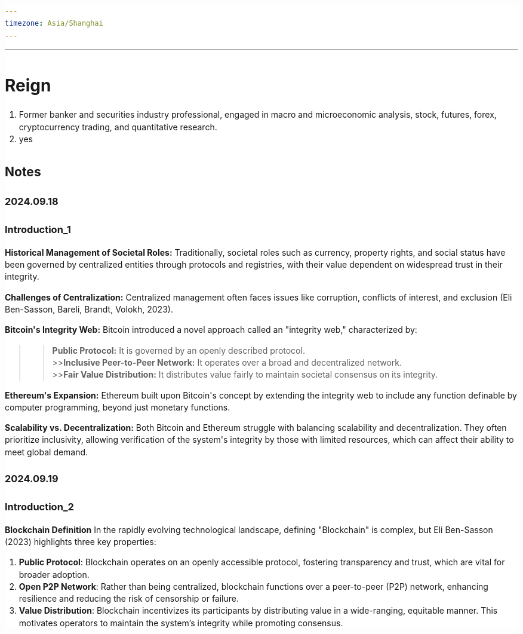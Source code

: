 ```yaml
---
timezone: Asia/Shanghai
---
```


---

# Reign

1. Former banker and securities industry professional, engaged in macro and microeconomic analysis, stock, futures, forex, cryptocurrency trading, and quantitative research.
2. yes

## Notes



### 2024.09.18

### Introduction_1

**Historical Management of Societal Roles:** Traditionally, societal roles such as currency, property rights, and social status have been governed by centralized entities through protocols and registries, with their value dependent on widespread trust in their integrity.

**Challenges of Centralization:** Centralized management often faces issues like corruption, conflicts of interest, and exclusion (Eli Ben-Sasson, Bareli, Brandt, Volokh, 2023).

**Bitcoin's Integrity Web:** Bitcoin introduced a novel approach called an "integrity web," characterized by:<br>

> > **Public Protocol:** It is governed by an openly described protocol.<br> >>**Inclusive Peer-to-Peer Network:** It operates over a broad and decentralized network.<br> >>**Fair Value Distribution:** It distributes value fairly to maintain societal consensus on its integrity.<br>

**Ethereum's Expansion:** Ethereum built upon Bitcoin's concept by extending the integrity web to include any function definable by computer programming, beyond just monetary functions.

**Scalability vs. Decentralization:** Both Bitcoin and Ethereum struggle with balancing scalability and decentralization. They often prioritize inclusivity, allowing verification of the system's integrity by those with limited resources, which can affect their ability to meet global demand.

### 2024.09.19

### Introduction_2

**Blockchain Definition**
In the rapidly evolving technological landscape, defining "Blockchain" is complex, but Eli Ben-Sasson (2023) highlights three key properties:

1. **Public Protocol**: Blockchain operates on an openly accessible protocol, fostering transparency and trust, which are vital for broader adoption.
2. **Open P2P Network**: Rather than being centralized, blockchain functions over a peer-to-peer (P2P) network, enhancing resilience and reducing the risk of censorship or failure.
3. **Value Distribution**: Blockchain incentivizes its participants by distributing value in a wide-ranging, equitable manner. This motivates operators to maintain the system’s integrity while promoting consensus.
